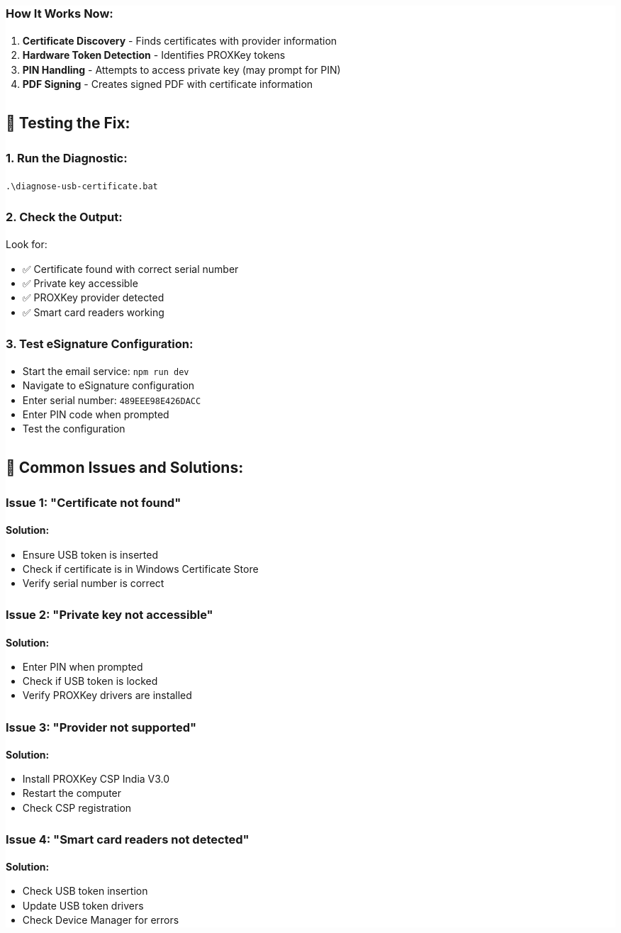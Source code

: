 ### **How It Works Now:**
1. **Certificate Discovery** - Finds certificates with provider information
2. **Hardware Token Detection** - Identifies PROXKey tokens
3. **PIN Handling** - Attempts to access private key (may prompt for PIN)
4. **PDF Signing** - Creates signed PDF with certificate information

## 🚀 **Testing the Fix:**

### **1. Run the Diagnostic:**
```cmd
.\diagnose-usb-certificate.bat
```

### **2. Check the Output:**
Look for:
- ✅ Certificate found with correct serial number
- ✅ Private key accessible
- ✅ PROXKey provider detected
- ✅ Smart card readers working

### **3. Test eSignature Configuration:**
- Start the email service: `npm run dev`
- Navigate to eSignature configuration
- Enter serial number: `489EEE98E426DACC`
- Enter PIN code when prompted
- Test the configuration

## 🐛 **Common Issues and Solutions:**

### **Issue 1: "Certificate not found"**
**Solution:**
- Ensure USB token is inserted
- Check if certificate is in Windows Certificate Store
- Verify serial number is correct

### **Issue 2: "Private key not accessible"**
**Solution:**
- Enter PIN when prompted
- Check if USB token is locked
- Verify PROXKey drivers are installed

### **Issue 3: "Provider not supported"**
**Solution:**
- Install PROXKey CSP India V3.0
- Restart the computer
- Check CSP registration

### **Issue 4: "Smart card readers not detected"**
**Solution:**
- Check USB token insertion
- Update USB token drivers
- Check Device Manager for errors
